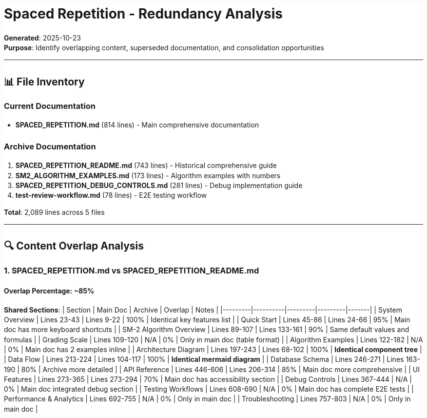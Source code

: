 # Spaced Repetition - Redundancy Analysis

**Generated**: 2025-10-23  
**Purpose**: Identify overlapping content, superseded documentation, and consolidation opportunities

---

## 📊 File Inventory

### Current Documentation
- **SPACED_REPETITION.md** (814 lines) - Main comprehensive documentation

### Archive Documentation
1. **SPACED_REPETITION_README.md** (743 lines) - Historical comprehensive guide
2. **SM2_ALGORITHM_EXAMPLES.md** (173 lines) - Algorithm examples with numbers
3. **SPACED_REPETITION_DEBUG_CONTROLS.md** (281 lines) - Debug implementation guide
4. **test-review-workflow.md** (78 lines) - E2E testing workflow

**Total**: 2,089 lines across 5 files

---

## 🔍 Content Overlap Analysis

### 1. SPACED_REPETITION.md vs SPACED_REPETITION_README.md

#### Overlap Percentage: **~85%**

**Shared Sections**:
| Section | Main Doc | Archive | Overlap | Notes |
|---------|----------|---------|---------|-------|
| System Overview | Lines 23-43 | Lines 9-22 | 100% | Identical key features list |
| Quick Start | Lines 45-86 | Lines 24-66 | 95% | Main doc has more keyboard shortcuts |
| SM-2 Algorithm Overview | Lines 89-107 | Lines 133-161 | 90% | Same default values and formulas |
| Grading Scale | Lines 109-120 | N/A | 0% | Only in main doc (table format) |
| Algorithm Examples | Lines 122-182 | N/A | 0% | Main doc has 2 examples inline |
| Architecture Diagram | Lines 197-243 | Lines 68-102 | 100% | **Identical component tree** |
| Data Flow | Lines 213-224 | Lines 104-117 | 100% | **Identical mermaid diagram** |
| Database Schema | Lines 246-271 | Lines 163-190 | 80% | Archive more detailed |
| API Reference | Lines 446-606 | Lines 206-314 | 85% | Main doc more comprehensive |
| UI Features | Lines 273-365 | Lines 273-294 | 70% | Main doc has accessibility section |
| Debug Controls | Lines 367-444 | N/A | 0% | Main doc integrated debug section |
| Testing Workflows | Lines 608-690 | N/A | 0% | Main doc has complete E2E tests |
| Performance & Analytics | Lines 692-755 | N/A | 0% | Only in main doc |
| Troubleshooting | Lines 757-803 | N/A | 0% | Only in main doc |
